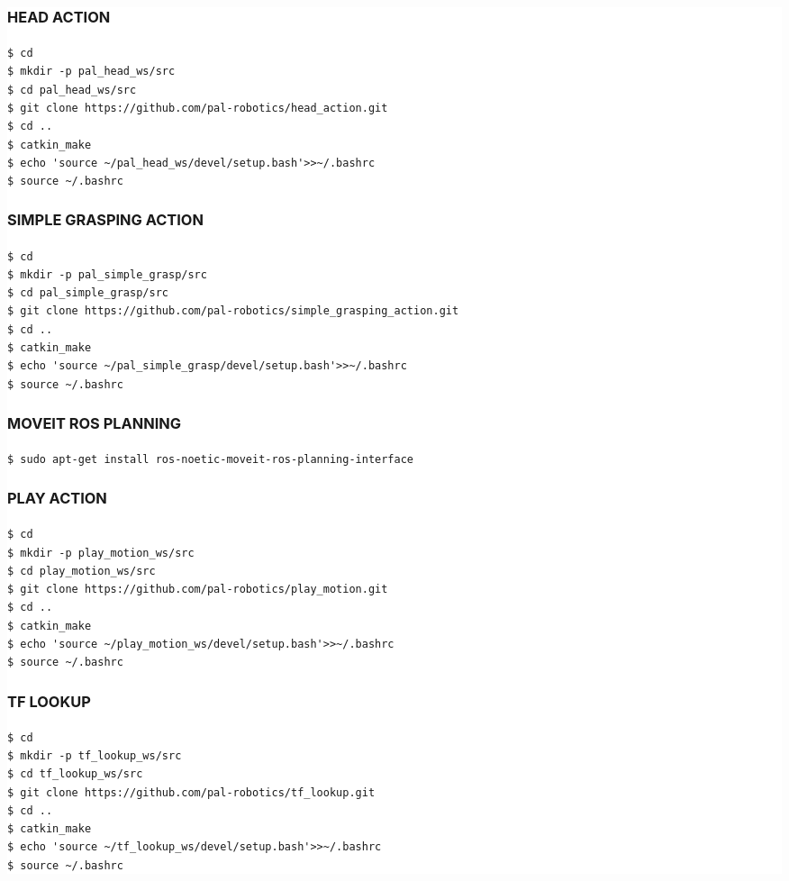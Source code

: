 ### HEAD ACTION
```
$ cd
$ mkdir -p pal_head_ws/src
$ cd pal_head_ws/src
$ git clone https://github.com/pal-robotics/head_action.git
$ cd ..
$ catkin_make
$ echo 'source ~/pal_head_ws/devel/setup.bash'>>~/.bashrc
$ source ~/.bashrc
```

### SIMPLE GRASPING ACTION
```
$ cd
$ mkdir -p pal_simple_grasp/src
$ cd pal_simple_grasp/src
$ git clone https://github.com/pal-robotics/simple_grasping_action.git
$ cd ..
$ catkin_make
$ echo 'source ~/pal_simple_grasp/devel/setup.bash'>>~/.bashrc
$ source ~/.bashrc
```

### MOVEIT ROS PLANNING
```
$ sudo apt-get install ros-noetic-moveit-ros-planning-interface
```

### PLAY ACTION
```
$ cd
$ mkdir -p play_motion_ws/src
$ cd play_motion_ws/src
$ git clone https://github.com/pal-robotics/play_motion.git
$ cd ..
$ catkin_make
$ echo 'source ~/play_motion_ws/devel/setup.bash'>>~/.bashrc
$ source ~/.bashrc
```

### TF LOOKUP
```
$ cd
$ mkdir -p tf_lookup_ws/src
$ cd tf_lookup_ws/src
$ git clone https://github.com/pal-robotics/tf_lookup.git
$ cd ..
$ catkin_make
$ echo 'source ~/tf_lookup_ws/devel/setup.bash'>>~/.bashrc
$ source ~/.bashrc
```
